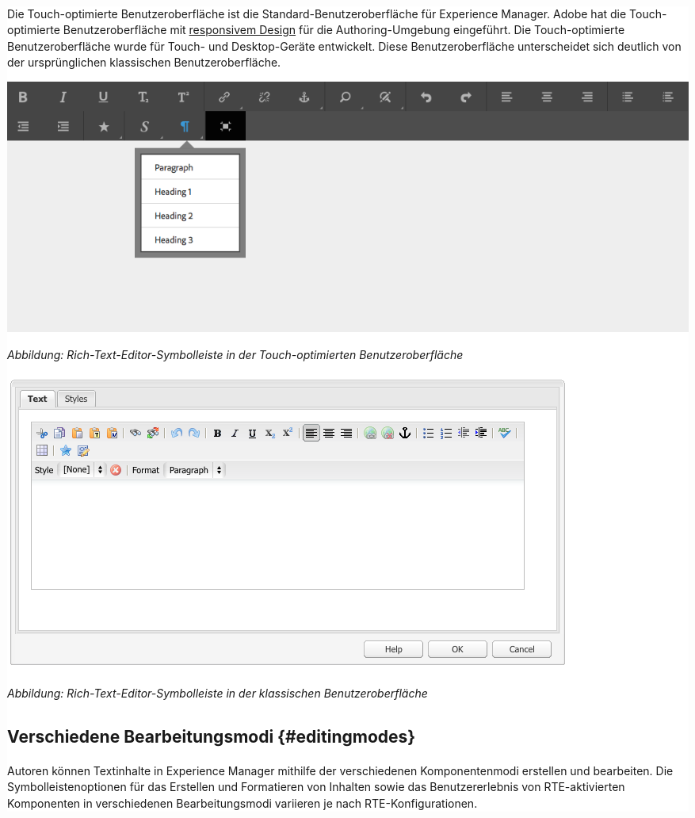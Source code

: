 Die Touch-optimierte Benutzeroberfläche ist die Standard-Benutzeroberfläche für Experience Manager. Adobe hat die Touch-optimierte Benutzeroberfläche mit [responsivem Design](/help/sites-authoring/responsive-layout.md) für die Authoring-Umgebung eingeführt. Die Touch-optimierte Benutzeroberfläche wurde für Touch- und Desktop-Geräte entwickelt. Diese Benutzeroberfläche unterscheidet sich deutlich von der ursprünglichen klassischen Benutzeroberfläche.

![Rich-Text-Editor-Symbolleiste in der Touch-optimierten Benutzeroberfläche](assets/chlimage_1-35.png)

*Abbildung: Rich-Text-Editor-Symbolleiste in der Touch-optimierten Benutzeroberfläche*

![Rich-Text-Editor-Symbolleiste in der klassischen Benutzeroberfläche](assets/rtedefault.png)

*Abbildung: Rich-Text-Editor-Symbolleiste in der klassischen Benutzeroberfläche*

## Verschiedene Bearbeitungsmodi {#editingmodes}

Autoren können Textinhalte in Experience Manager mithilfe der verschiedenen Komponentenmodi erstellen und bearbeiten. Die Symbolleistenoptionen für das Erstellen und Formatieren von Inhalten sowie das Benutzererlebnis von RTE-aktivierten Komponenten in verschiedenen Bearbeitungsmodi variieren je nach RTE-Konfigurationen.
